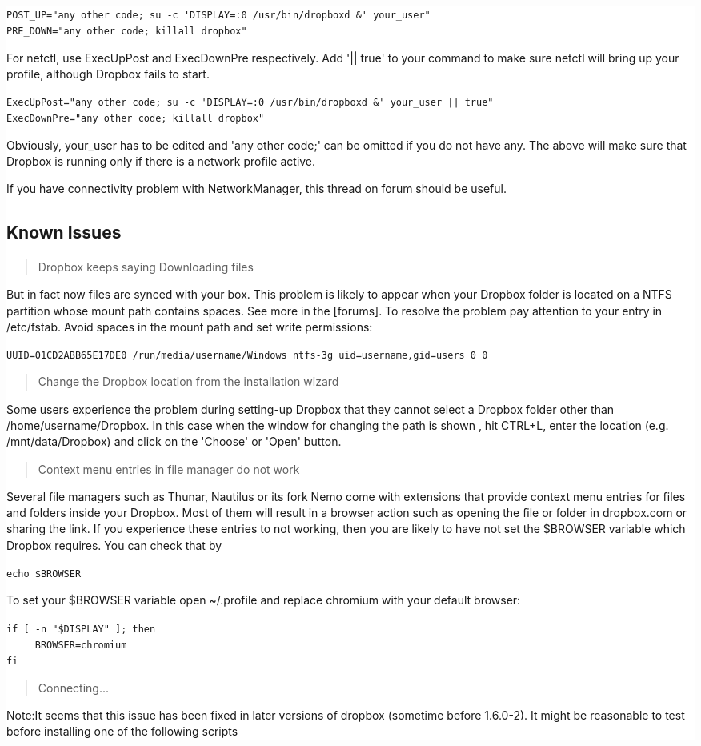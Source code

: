     POST_UP="any other code; su -c 'DISPLAY=:0 /usr/bin/dropboxd &' your_user"
    PRE_DOWN="any other code; killall dropbox"

For netctl, use ExecUpPost and ExecDownPre respectively. Add '|| true'
to your command to make sure netctl will bring up your profile, although
Dropbox fails to start.

    ExecUpPost="any other code; su -c 'DISPLAY=:0 /usr/bin/dropboxd &' your_user || true"
    ExecDownPre="any other code; killall dropbox"

Obviously, your_user has to be edited and 'any other code;' can be
omitted if you do not have any. The above will make sure that Dropbox is
running only if there is a network profile active.

If you have connectivity problem with NetworkManager, this thread on
forum should be useful.

Known Issues
------------

> Dropbox keeps saying Downloading files

But in fact now files are synced with your box. This problem is likely
to appear when your Dropbox folder is located on a NTFS partition whose
mount path contains spaces. See more in the [forums]. To resolve the
problem pay attention to your entry in /etc/fstab. Avoid spaces in the
mount path and set write permissions:

    UUID=01CD2ABB65E17DE0 /run/media/username/Windows ntfs-3g uid=username,gid=users 0 0

> Change the Dropbox location from the installation wizard

Some users experience the problem during setting-up Dropbox that they
cannot select a Dropbox folder other than /home/username/Dropbox. In
this case when the window for changing the path is shown , hit CTRL+L,
enter the location (e.g. /mnt/data/Dropbox) and click on the 'Choose' or
'Open' button.

> Context menu entries in file manager do not work

Several file managers such as Thunar, Nautilus or its fork Nemo come
with extensions that provide context menu entries for files and folders
inside your Dropbox. Most of them will result in a browser action such
as opening the file or folder in dropbox.com or sharing the link. If you
experience these entries to not working, then you are likely to have not
set the $BROWSER variable which Dropbox requires. You can check that by

    echo $BROWSER

To set your $BROWSER variable open ~/.profile and replace chromium with
your default browser:

    if [ -n "$DISPLAY" ]; then
         BROWSER=chromium
    fi

> Connecting...

Note:It seems that this issue has been fixed in later versions of
dropbox (sometime before 1.6.0-2). It might be reasonable to test before
installing one of the following scripts
